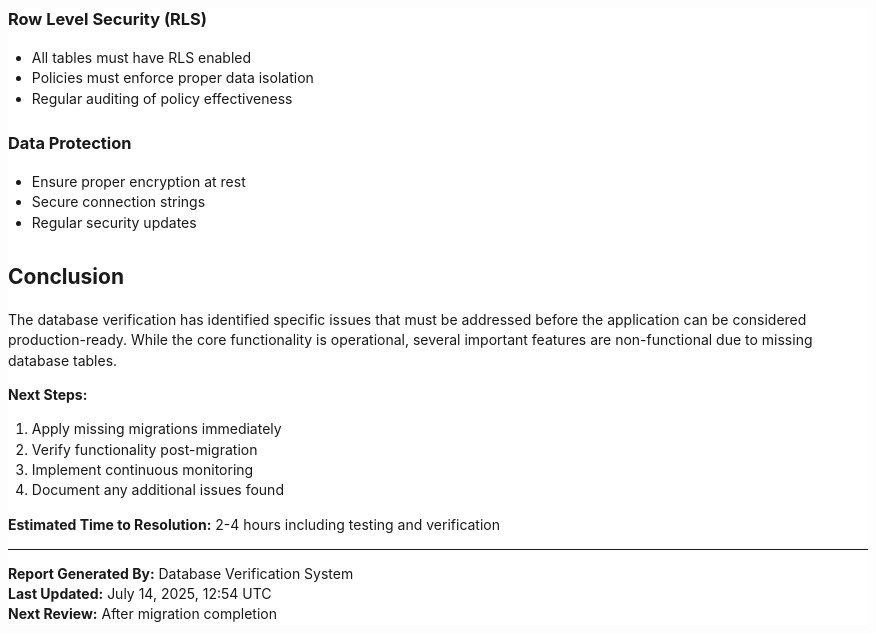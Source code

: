 ### Row Level Security (RLS)

- All tables must have RLS enabled
- Policies must enforce proper data isolation
- Regular auditing of policy effectiveness

### Data Protection

- Ensure proper encryption at rest
- Secure connection strings
- Regular security updates

## Conclusion

The database verification has identified specific issues that must be addressed before the application can be considered production-ready. While the core functionality is operational, several important features are non-functional due to missing database tables.

**Next Steps:**

1. Apply missing migrations immediately
2. Verify functionality post-migration
3. Implement continuous monitoring
4. Document any additional issues found

**Estimated Time to Resolution:** 2-4 hours including testing and verification

---

**Report Generated By:** Database Verification System  
**Last Updated:** July 14, 2025, 12:54 UTC  
**Next Review:** After migration completion
